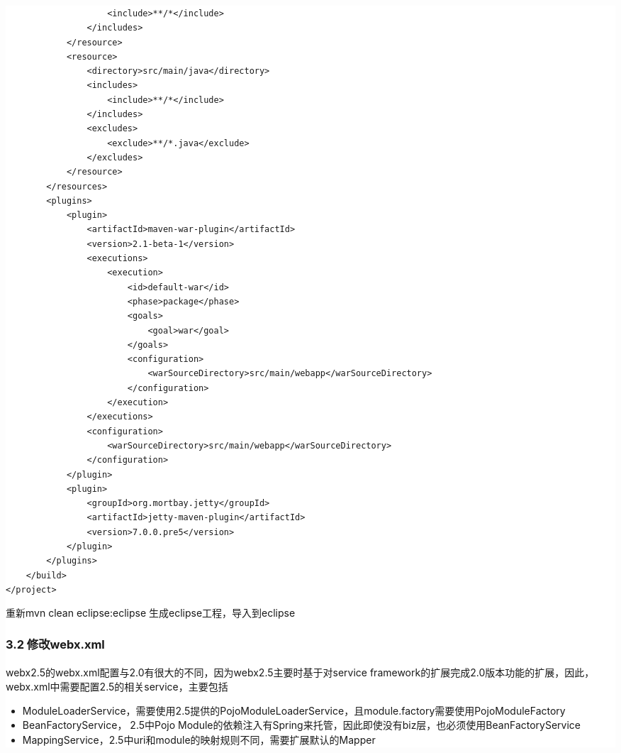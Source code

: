 						<include>**/*</include>
					</includes>
				</resource>
				<resource>
					<directory>src/main/java</directory>
					<includes>
						<include>**/*</include>
					</includes>
					<excludes>
						<exclude>**/*.java</exclude>
					</excludes>
				</resource>
			</resources>
			<plugins>
				<plugin>
					<artifactId>maven-war-plugin</artifactId>
					<version>2.1-beta-1</version>
					<executions>
						<execution>
							<id>default-war</id>
							<phase>package</phase>
							<goals>
								<goal>war</goal>
							</goals>
							<configuration>
								<warSourceDirectory>src/main/webapp</warSourceDirectory>
							</configuration>
						</execution>
					</executions>
					<configuration>
						<warSourceDirectory>src/main/webapp</warSourceDirectory>
					</configuration>
				</plugin>
				<plugin>
					<groupId>org.mortbay.jetty</groupId>
					<artifactId>jetty-maven-plugin</artifactId>
					<version>7.0.0.pre5</version>
				</plugin>
			</plugins>
		</build>
	</project>
重新mvn clean eclipse:eclipse 生成eclipse工程，导入到eclipse


### 3.2 修改webx.xml
webx2.5的webx.xml配置与2.0有很大的不同，因为webx2.5主要时基于对service framework的扩展完成2.0版本功能的扩展，因此，webx.xml中需要配置2.5的相关service，主要包括

* ModuleLoaderService，需要使用2.5提供的PojoModuleLoaderService，且module.factory需要使用PojoModuleFactory
* BeanFactoryService， 2.5中Pojo Module的依赖注入有Spring来托管，因此即使没有biz层，也必须使用BeanFactoryService
* MappingService，2.5中uri和module的映射规则不同，需要扩展默认的Mapper
